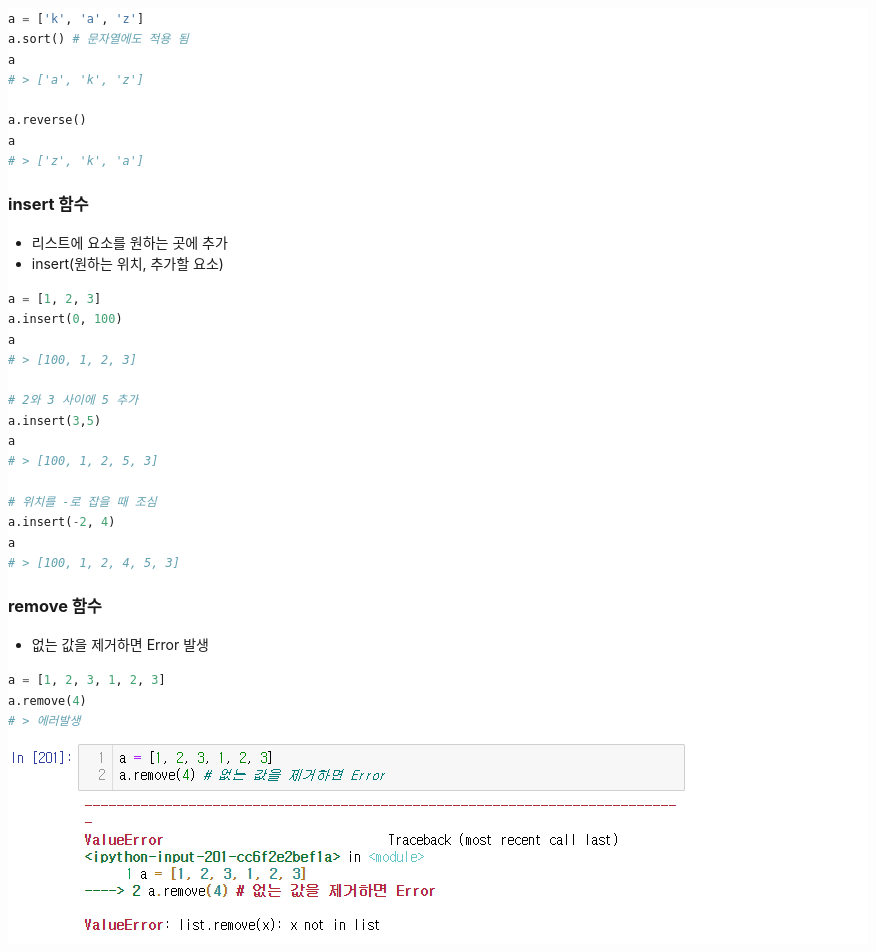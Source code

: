 

``` python
a = ['k', 'a', 'z']
a.sort() # 문자열에도 적용 됨
a
# > ['a', 'k', 'z']

a.reverse()
a
# > ['z', 'k', 'a']
```



### insert 함수

- 리스트에 요소를 원하는 곳에 추가
- insert(원하는 위치, 추가할 요소)

```python
a = [1, 2, 3]
a.insert(0, 100)
a
# > [100, 1, 2, 3]

# 2와 3 사이에 5 추가
a.insert(3,5)
a
# > [100, 1, 2, 5, 3]

# 위치를 -로 잡을 때 조심
a.insert(-2, 4)
a
# > [100, 1, 2, 4, 5, 3]
```



### remove 함수

- 없는 값을 제거하면 Error 발생

```python
a = [1, 2, 3, 1, 2, 3]
a.remove(4)
# > 에러발생
```

![image-20191218174313193](image/image-20191218174313193.png)

